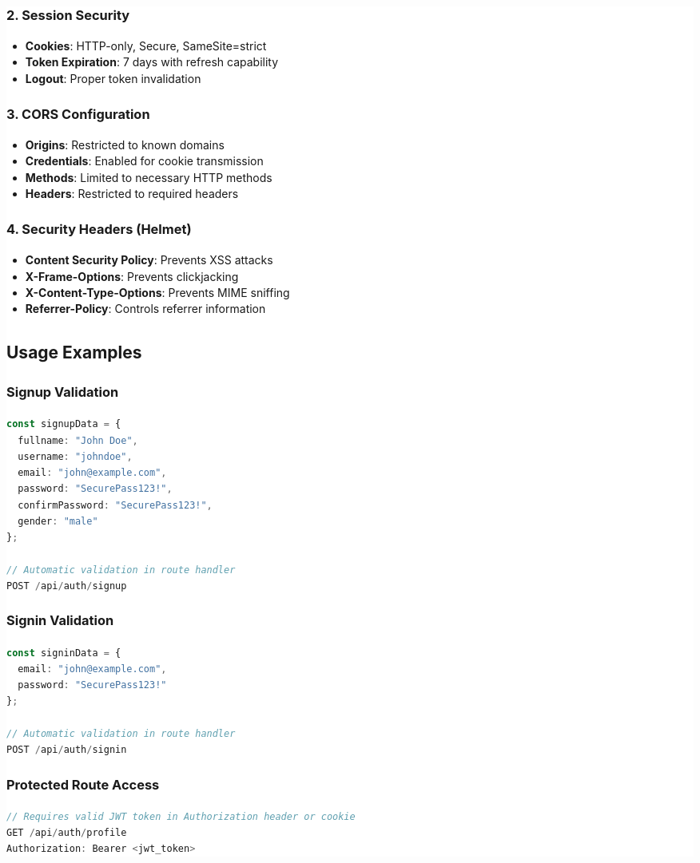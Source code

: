 ### 2. Session Security
- **Cookies**: HTTP-only, Secure, SameSite=strict
- **Token Expiration**: 7 days with refresh capability
- **Logout**: Proper token invalidation

### 3. CORS Configuration
- **Origins**: Restricted to known domains
- **Credentials**: Enabled for cookie transmission
- **Methods**: Limited to necessary HTTP methods
- **Headers**: Restricted to required headers

### 4. Security Headers (Helmet)
- **Content Security Policy**: Prevents XSS attacks
- **X-Frame-Options**: Prevents clickjacking
- **X-Content-Type-Options**: Prevents MIME sniffing
- **Referrer-Policy**: Controls referrer information

## Usage Examples

### Signup Validation
```typescript
const signupData = {
  fullname: "John Doe",
  username: "johndoe",
  email: "john@example.com",
  password: "SecurePass123!",
  confirmPassword: "SecurePass123!",
  gender: "male"
};

// Automatic validation in route handler
POST /api/auth/signup
```

### Signin Validation
```typescript
const signinData = {
  email: "john@example.com",
  password: "SecurePass123!"
};

// Automatic validation in route handler
POST /api/auth/signin
```

### Protected Route Access
```typescript
// Requires valid JWT token in Authorization header or cookie
GET /api/auth/profile
Authorization: Bearer <jwt_token>
```
